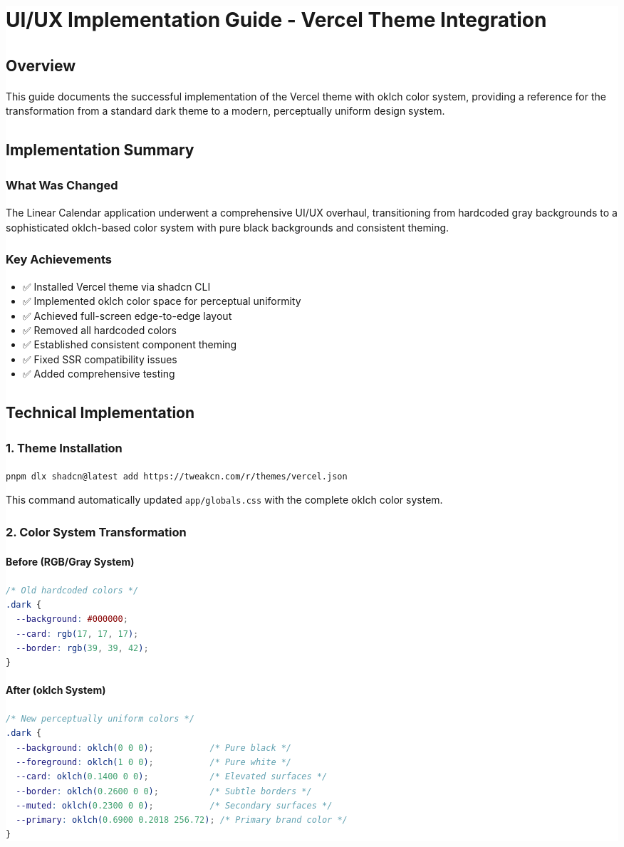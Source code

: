 # UI/UX Implementation Guide - Vercel Theme Integration

## Overview
This guide documents the successful implementation of the Vercel theme with oklch color system, providing a reference for the transformation from a standard dark theme to a modern, perceptually uniform design system.

## Implementation Summary

### What Was Changed
The Linear Calendar application underwent a comprehensive UI/UX overhaul, transitioning from hardcoded gray backgrounds to a sophisticated oklch-based color system with pure black backgrounds and consistent theming.

### Key Achievements
- ✅ Installed Vercel theme via shadcn CLI
- ✅ Implemented oklch color space for perceptual uniformity
- ✅ Achieved full-screen edge-to-edge layout
- ✅ Removed all hardcoded colors
- ✅ Established consistent component theming
- ✅ Fixed SSR compatibility issues
- ✅ Added comprehensive testing

## Technical Implementation

### 1. Theme Installation
```bash
pnpm dlx shadcn@latest add https://tweakcn.com/r/themes/vercel.json
```

This command automatically updated `app/globals.css` with the complete oklch color system.

### 2. Color System Transformation

#### Before (RGB/Gray System)
```css
/* Old hardcoded colors */
.dark {
  --background: #000000;
  --card: rgb(17, 17, 17);
  --border: rgb(39, 39, 42);
}
```

#### After (oklch System)
```css
/* New perceptually uniform colors */
.dark {
  --background: oklch(0 0 0);           /* Pure black */
  --foreground: oklch(1 0 0);           /* Pure white */
  --card: oklch(0.1400 0 0);            /* Elevated surfaces */
  --border: oklch(0.2600 0 0);          /* Subtle borders */
  --muted: oklch(0.2300 0 0);           /* Secondary surfaces */
  --primary: oklch(0.6900 0.2018 256.72); /* Primary brand color */
}
```
